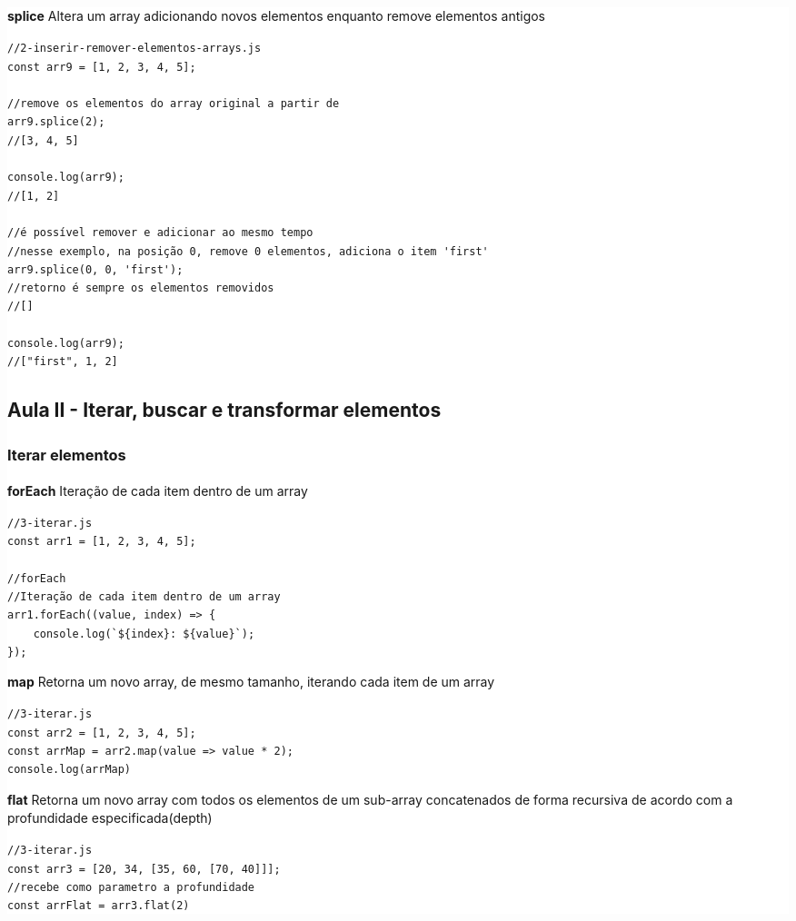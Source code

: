 **splice**
Altera um array adicionando novos elementos enquanto remove elementos antigos
~~~~
//2-inserir-remover-elementos-arrays.js
const arr9 = [1, 2, 3, 4, 5];

//remove os elementos do array original a partir de
arr9.splice(2);
//[3, 4, 5]

console.log(arr9);
//[1, 2]

//é possível remover e adicionar ao mesmo tempo
//nesse exemplo, na posição 0, remove 0 elementos, adiciona o item 'first'
arr9.splice(0, 0, 'first');
//retorno é sempre os elementos removidos
//[]

console.log(arr9);
//["first", 1, 2]
~~~~

## Aula II - Iterar, buscar e transformar elementos

### Iterar elementos
**forEach**
Iteração de cada item dentro de um array
~~~~
//3-iterar.js
const arr1 = [1, 2, 3, 4, 5];

//forEach
//Iteração de cada item dentro de um array
arr1.forEach((value, index) => {
	console.log(`${index}: ${value}`);
});
~~~~

**map**
Retorna um novo array, de mesmo tamanho, iterando cada item de um array
~~~~
//3-iterar.js
const arr2 = [1, 2, 3, 4, 5];
const arrMap = arr2.map(value => value * 2);
console.log(arrMap)
~~~~

**flat**
Retorna um novo array com todos os elementos de um sub-array concatenados de forma recursiva de acordo com a profundidade especificada(depth)
~~~~
//3-iterar.js
const arr3 = [20, 34, [35, 60, [70, 40]]];
//recebe como parametro a profundidade
const arrFlat = arr3.flat(2)
~~~~
